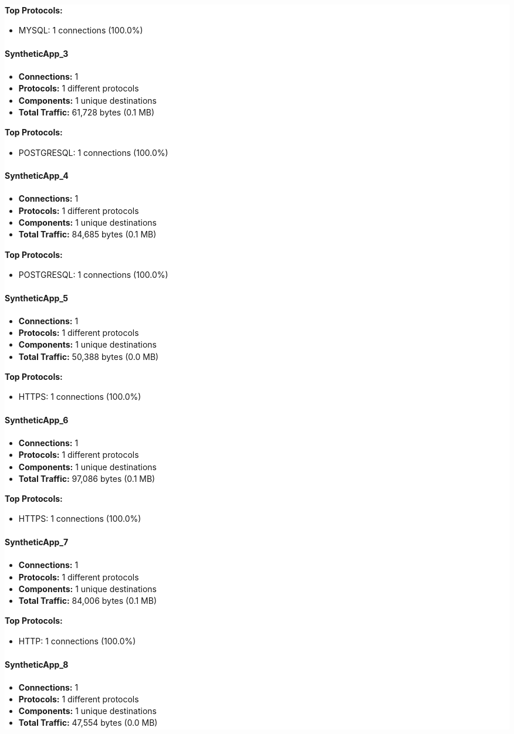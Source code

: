 **Top Protocols:**
- MYSQL: 1 connections (100.0%)

#### SyntheticApp_3
- **Connections:** 1
- **Protocols:** 1 different protocols
- **Components:** 1 unique destinations
- **Total Traffic:** 61,728 bytes (0.1 MB)

**Top Protocols:**
- POSTGRESQL: 1 connections (100.0%)

#### SyntheticApp_4
- **Connections:** 1
- **Protocols:** 1 different protocols
- **Components:** 1 unique destinations
- **Total Traffic:** 84,685 bytes (0.1 MB)

**Top Protocols:**
- POSTGRESQL: 1 connections (100.0%)

#### SyntheticApp_5
- **Connections:** 1
- **Protocols:** 1 different protocols
- **Components:** 1 unique destinations
- **Total Traffic:** 50,388 bytes (0.0 MB)

**Top Protocols:**
- HTTPS: 1 connections (100.0%)

#### SyntheticApp_6
- **Connections:** 1
- **Protocols:** 1 different protocols
- **Components:** 1 unique destinations
- **Total Traffic:** 97,086 bytes (0.1 MB)

**Top Protocols:**
- HTTPS: 1 connections (100.0%)

#### SyntheticApp_7
- **Connections:** 1
- **Protocols:** 1 different protocols
- **Components:** 1 unique destinations
- **Total Traffic:** 84,006 bytes (0.1 MB)

**Top Protocols:**
- HTTP: 1 connections (100.0%)

#### SyntheticApp_8
- **Connections:** 1
- **Protocols:** 1 different protocols
- **Components:** 1 unique destinations
- **Total Traffic:** 47,554 bytes (0.0 MB)
